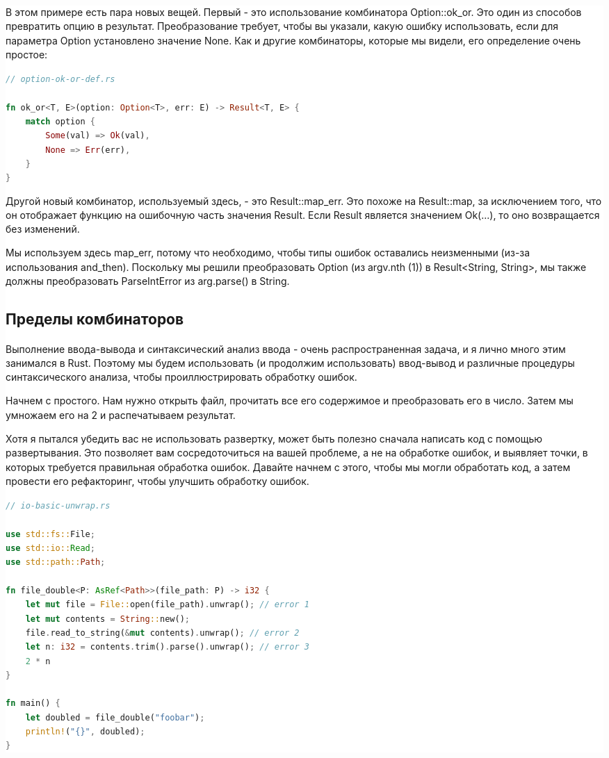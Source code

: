 В этом примере есть пара новых вещей. Первый - это использование комбинатора Option::ok_or. Это один из способов превратить опцию в результат. Преобразование требует, чтобы вы указали, какую ошибку использовать, если для параметра Option установлено значение None. Как и другие комбинаторы, которые мы видели, его определение очень простое: 

```rust
// option-ok-or-def.rs

fn ok_or<T, E>(option: Option<T>, err: E) -> Result<T, E> {
    match option {
        Some(val) => Ok(val),
        None => Err(err),
    }
}
```

Другой новый комбинатор, используемый здесь, - это Result::map_err. Это похоже на Result::map, за исключением того, что он отображает функцию на ошибочную часть значения Result. Если Result является значением Ok(...), то оно возвращается без изменений.

Мы используем здесь map_err, потому что необходимо, чтобы типы ошибок оставались неизменными (из-за использования and_then). Поскольку мы решили преобразовать Option<String> (из argv.nth (1)) в Result<String, String>, мы также должны преобразовать ParseIntError из arg.parse() в String.

## Пределы комбинаторов

Выполнение ввода-вывода и синтаксический анализ ввода - очень распространенная задача, и я лично много этим занимался в Rust. Поэтому мы будем использовать (и продолжим использовать) ввод-вывод и различные процедуры синтаксического анализа, чтобы проиллюстрировать обработку ошибок.

Начнем с простого. Нам нужно открыть файл, прочитать все его содержимое и преобразовать его в число. Затем мы умножаем его на 2 и распечатываем результат.

Хотя я пытался убедить вас не использовать развертку, может быть полезно сначала написать код с помощью развертывания. Это позволяет вам сосредоточиться на вашей проблеме, а не на обработке ошибок, и выявляет точки, в которых требуется правильная обработка ошибок. Давайте начнем с этого, чтобы мы могли обработать код, а затем провести его рефакторинг, чтобы улучшить обработку ошибок. 

```rust
// io-basic-unwrap.rs

use std::fs::File;
use std::io::Read;
use std::path::Path;

fn file_double<P: AsRef<Path>>(file_path: P) -> i32 {
    let mut file = File::open(file_path).unwrap(); // error 1
    let mut contents = String::new();
    file.read_to_string(&mut contents).unwrap(); // error 2
    let n: i32 = contents.trim().parse().unwrap(); // error 3
    2 * n
}

fn main() {
    let doubled = file_double("foobar");
    println!("{}", doubled);
}
```
